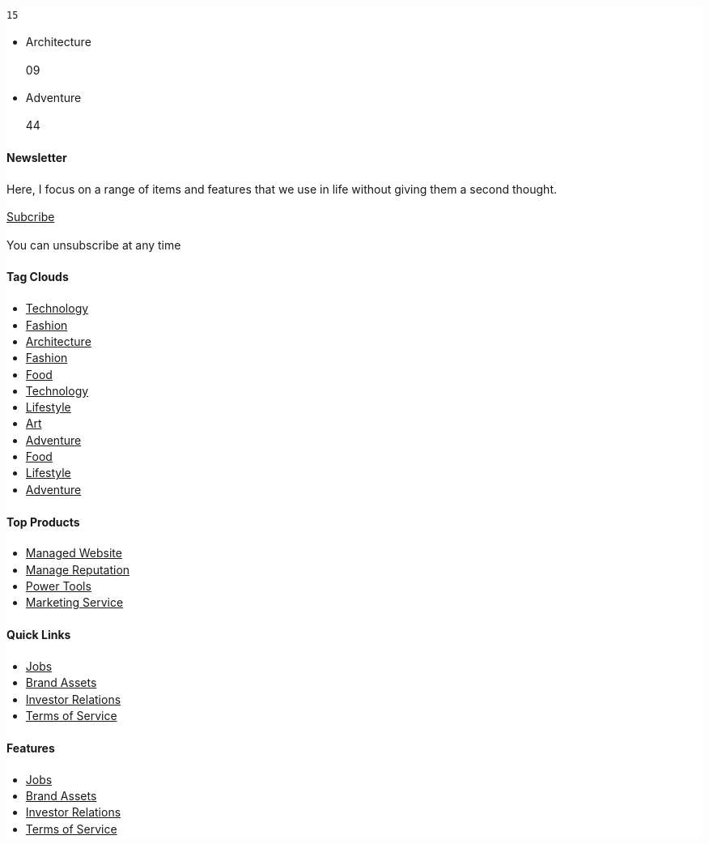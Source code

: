     15

-   <a href="#" class="d-flex justify-content-between"></a>

    Architecture

    09

-   <a href="#" class="d-flex justify-content-between"></a>

    Adventure

    44

#### Newsletter

Here, I focus on a range of items and features that we use in life without giving them a second thought.

<a href="#" class="bbtns">Subcribe</a>

You can unsubscribe at any time

#### Tag Clouds

-   [Technology](#)
-   [Fashion](#)
-   [Architecture](#)
-   [Fashion](#)
-   [Food](#)
-   [Technology](#)
-   [Lifestyle](#)
-   [Art](#)
-   [Adventure](#)
-   [Food](#)
-   [Lifestyle](#)
-   [Adventure](#)

#### Top Products

-   [Managed Website](#)
-   [Manage Reputation](#)
-   [Power Tools](#)
-   [Marketing Service](#)

#### Quick Links

-   [Jobs](#)
-   [Brand Assets](#)
-   [Investor Relations](#)
-   [Terms of Service](#)

#### Features

-   [Jobs](#)
-   [Brand Assets](#)
-   [Investor Relations](#)
-   [Terms of Service](#)
